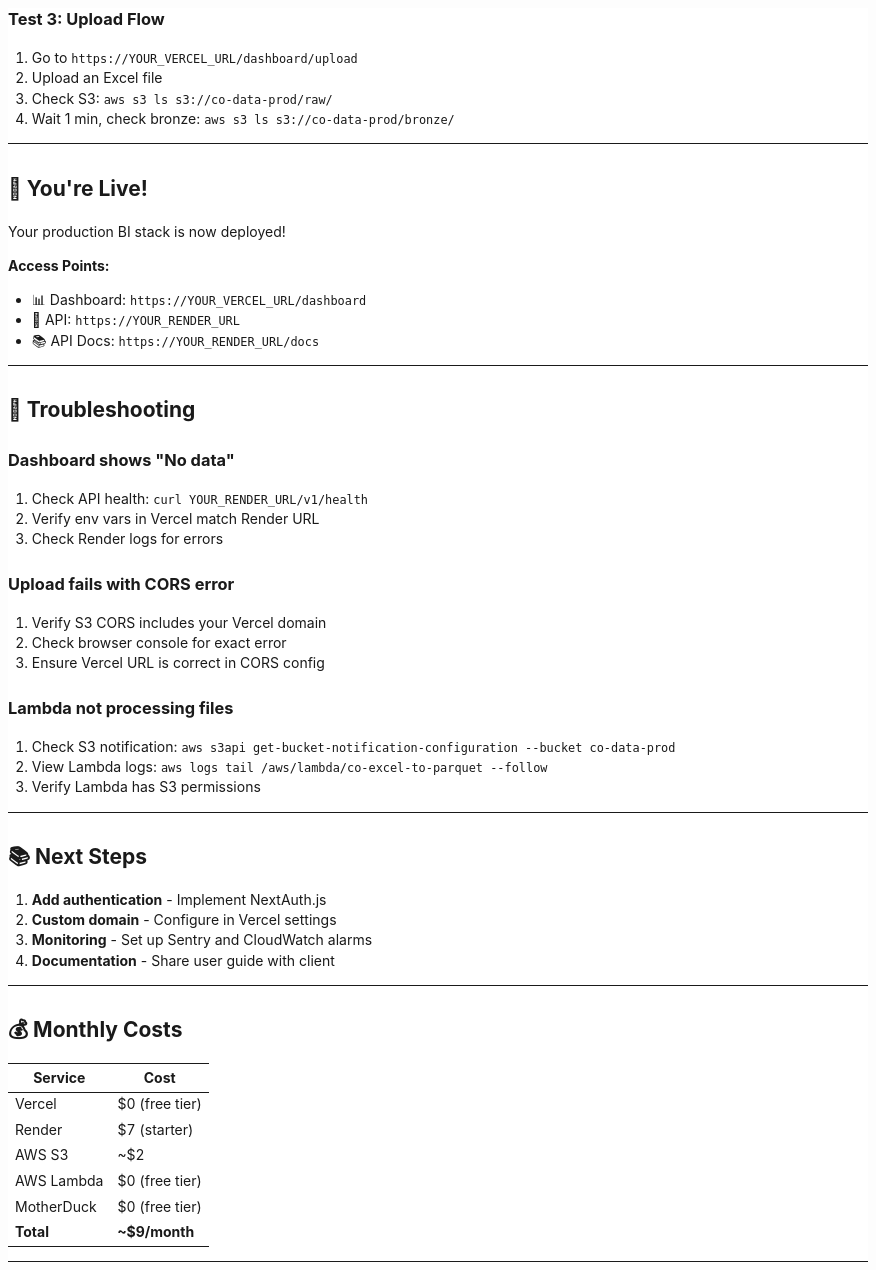 ### Test 3: Upload Flow
1. Go to `https://YOUR_VERCEL_URL/dashboard/upload`
2. Upload an Excel file
3. Check S3: `aws s3 ls s3://co-data-prod/raw/`
4. Wait 1 min, check bronze: `aws s3 ls s3://co-data-prod/bronze/`

---

## 🎉 You're Live!

Your production BI stack is now deployed!

**Access Points:**
- 📊 Dashboard: `https://YOUR_VERCEL_URL/dashboard`
- 🔧 API: `https://YOUR_RENDER_URL`
- 📚 API Docs: `https://YOUR_RENDER_URL/docs`

---

## 🔧 Troubleshooting

### Dashboard shows "No data"
1. Check API health: `curl YOUR_RENDER_URL/v1/health`
2. Verify env vars in Vercel match Render URL
3. Check Render logs for errors

### Upload fails with CORS error
1. Verify S3 CORS includes your Vercel domain
2. Check browser console for exact error
3. Ensure Vercel URL is correct in CORS config

### Lambda not processing files
1. Check S3 notification: `aws s3api get-bucket-notification-configuration --bucket co-data-prod`
2. View Lambda logs: `aws logs tail /aws/lambda/co-excel-to-parquet --follow`
3. Verify Lambda has S3 permissions

---

## 📚 Next Steps

1. **Add authentication** - Implement NextAuth.js
2. **Custom domain** - Configure in Vercel settings
3. **Monitoring** - Set up Sentry and CloudWatch alarms
4. **Documentation** - Share user guide with client

---

## 💰 Monthly Costs

| Service | Cost |
|---------|------|
| Vercel | $0 (free tier) |
| Render | $7 (starter) |
| AWS S3 | ~$2 |
| AWS Lambda | $0 (free tier) |
| MotherDuck | $0 (free tier) |
| **Total** | **~$9/month** |

---